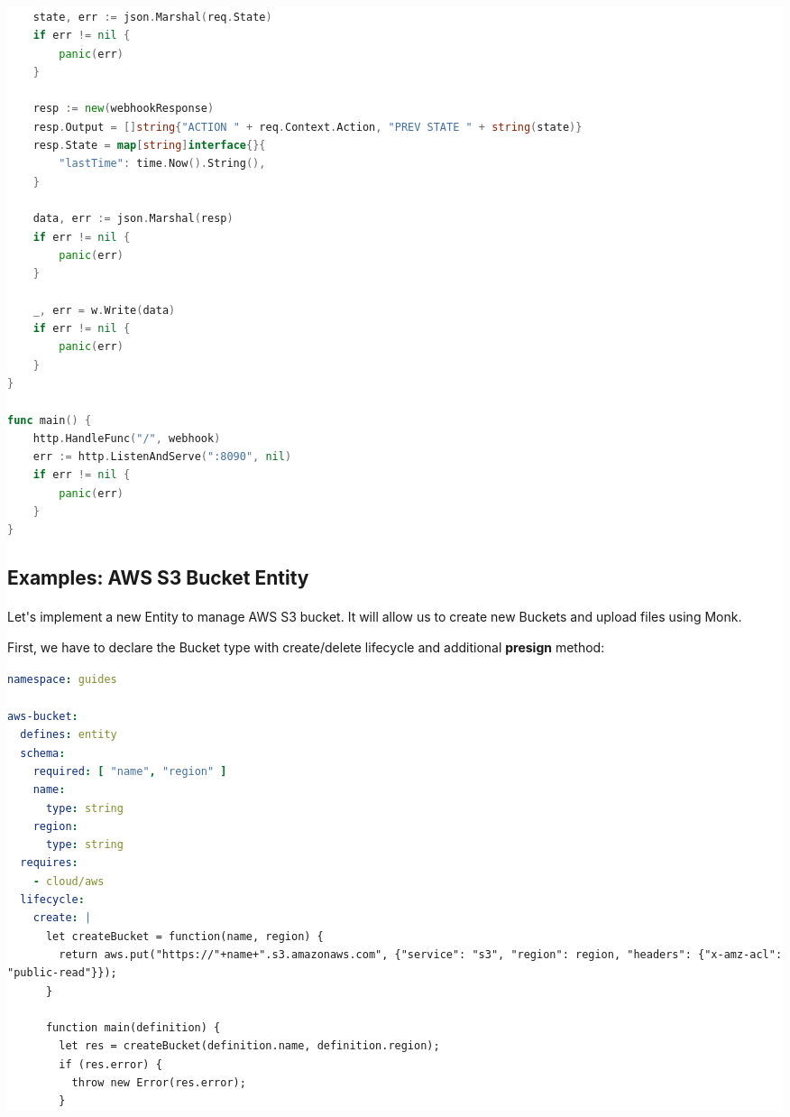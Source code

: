 ```go
	state, err := json.Marshal(req.State)
	if err != nil {
		panic(err)
	}

	resp := new(webhookResponse)
	resp.Output = []string{"ACTION " + req.Context.Action, "PREV STATE " + string(state)}
	resp.State = map[string]interface{}{
		"lastTime": time.Now().String(),
	}

	data, err := json.Marshal(resp)
	if err != nil {
		panic(err)
	}

	_, err = w.Write(data)
	if err != nil {
		panic(err)
	}
}

func main() {
	http.HandleFunc("/", webhook)
	err := http.ListenAndServe(":8090", nil)
	if err != nil {
		panic(err)
	}
}
```

## Examples: AWS S3 Bucket Entity

Let's implement a new Entity to manage AWS S3 bucket.
It will allow us to create new Buckets and upload files using Monk.

First, we have to declare the Bucket type with create/delete lifecycle and additional **presign** method:

```yaml title="objectstorage.yaml" linenums="1"
namespace: guides

aws-bucket:
  defines: entity
  schema:
    required: [ "name", "region" ]
    name:
      type: string
    region:
      type: string
  requires:
    - cloud/aws
  lifecycle:
    create: |
      let createBucket = function(name, region) {
        return aws.put("https://"+name+".s3.amazonaws.com", {"service": "s3", "region": region, "headers": {"x-amz-acl": "public-read"}});
      }

      function main(definition) {
        let res = createBucket(definition.name, definition.region);
        if (res.error) {
          throw new Error(res.error);
        }
```